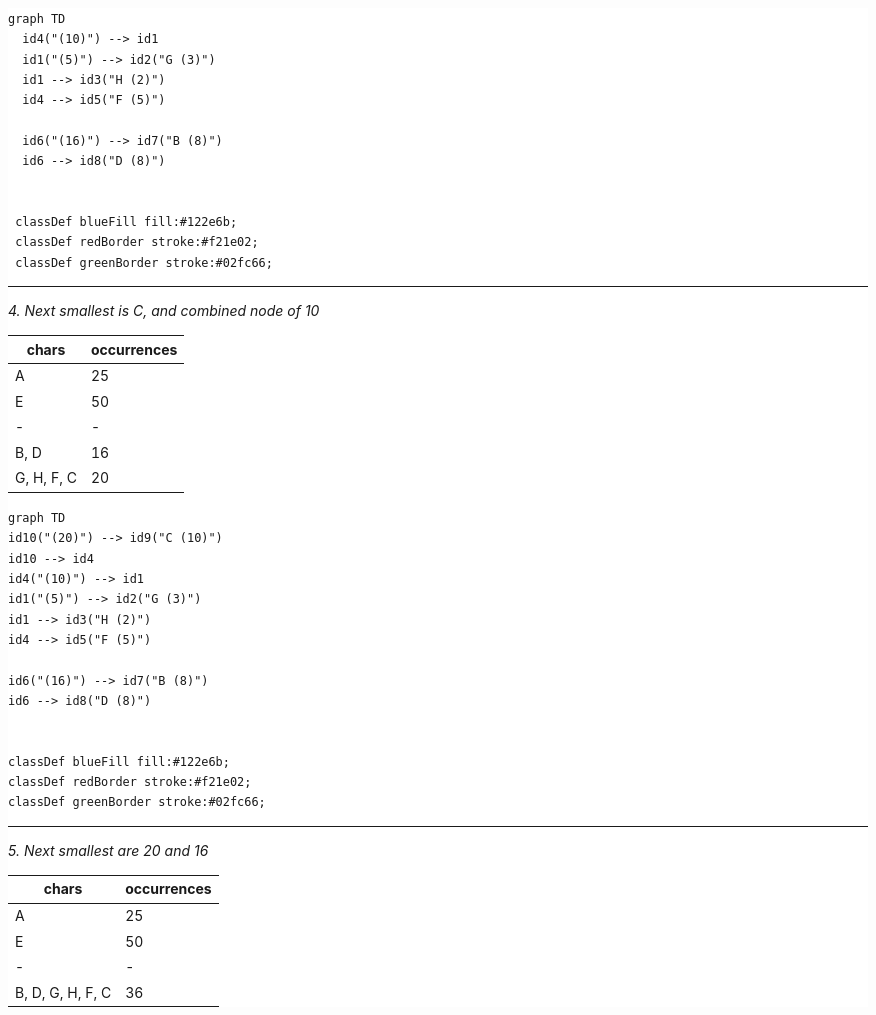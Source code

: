```mermaid
graph TD
  id4("(10)") --> id1
  id1("(5)") --> id2("G (3)")
  id1 --> id3("H (2)")
  id4 --> id5("F (5)")

  id6("(16)") --> id7("B (8)")
  id6 --> id8("D (8)")


 classDef blueFill fill:#122e6b;
 classDef redBorder stroke:#f21e02;
 classDef greenBorder stroke:#02fc66;
```

---

*4. Next smallest is C, and combined node of 10*

| chars      | occurrences |
| ---------- | ----------- |
| A          | 25          |
| E          | 50          |
| -          | -           |
| B, D       | 16          |
| G, H, F, C | 20          |

```mermaid
graph TD
id10("(20)") --> id9("C (10)")
id10 --> id4
id4("(10)") --> id1
id1("(5)") --> id2("G (3)")
id1 --> id3("H (2)")
id4 --> id5("F (5)")

id6("(16)") --> id7("B (8)")
id6 --> id8("D (8)")


classDef blueFill fill:#122e6b;
classDef redBorder stroke:#f21e02;
classDef greenBorder stroke:#02fc66;
```

---

*5. Next smallest are 20 and 16*

| chars            | occurrences |
| ---------------- | ----------- |
| A                | 25          |
| E                | 50          |
| -                | -           |
| B, D, G, H, F, C | 36          |
